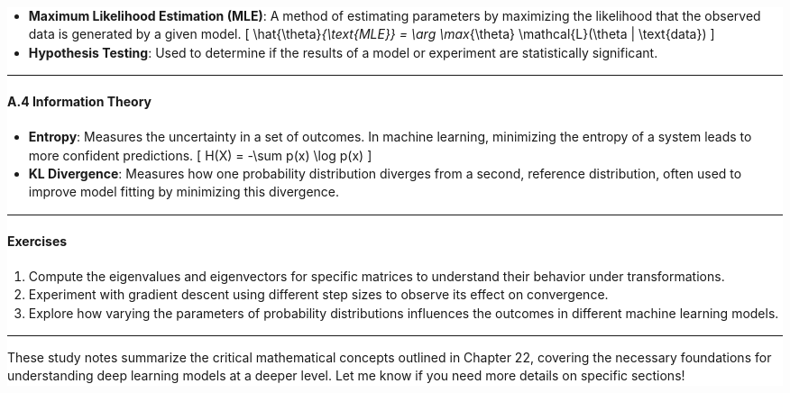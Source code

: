 * **Maximum Likelihood Estimation (MLE)**: A method of estimating parameters by maximizing the likelihood that the observed data is generated by a given model. \[ \hat{\theta}_{\text{MLE\}} = \arg \max_{\theta} \mathcal{L}(\theta | \text{data}) ]
* **Hypothesis Testing**: Used to determine if the results of a model or experiment are statistically significant.

***

#### A.4 Information Theory

* **Entropy**: Measures the uncertainty in a set of outcomes. In machine learning, minimizing the entropy of a system leads to more confident predictions. \[ H(X) = -\sum p(x) \log p(x) ]
* **KL Divergence**: Measures how one probability distribution diverges from a second, reference distribution, often used to improve model fitting by minimizing this divergence.

***

#### Exercises

1. Compute the eigenvalues and eigenvectors for specific matrices to understand their behavior under transformations.
2. Experiment with gradient descent using different step sizes to observe its effect on convergence.
3. Explore how varying the parameters of probability distributions influences the outcomes in different machine learning models.

***

These study notes summarize the critical mathematical concepts outlined in Chapter 22, covering the necessary foundations for understanding deep learning models at a deeper level. Let me know if you need more details on specific sections!
